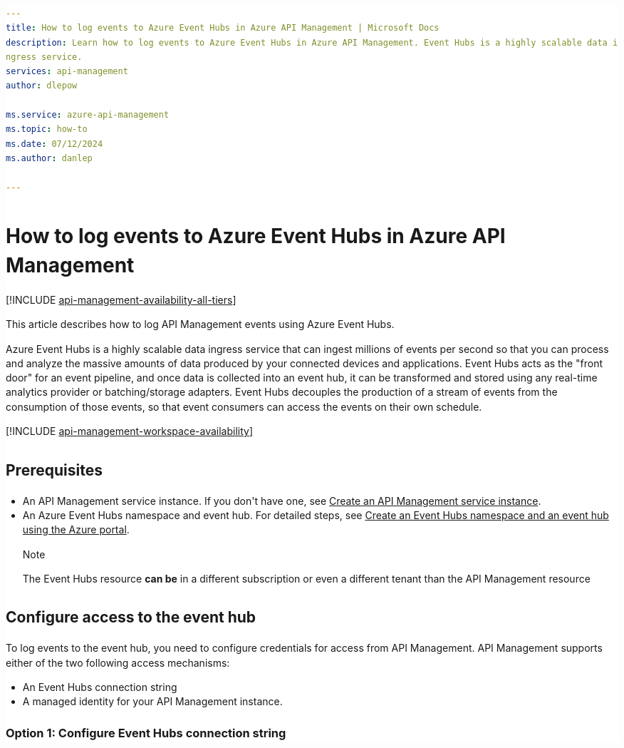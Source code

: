 ```yaml
---
title: How to log events to Azure Event Hubs in Azure API Management | Microsoft Docs
description: Learn how to log events to Azure Event Hubs in Azure API Management. Event Hubs is a highly scalable data ingress service.
services: api-management
author: dlepow

ms.service: azure-api-management
ms.topic: how-to
ms.date: 07/12/2024
ms.author: danlep

---
```

# How to log events to Azure Event Hubs in Azure API Management

[!INCLUDE [api-management-availability-all-tiers](../../includes/api-management-availability-all-tiers.md)]

This article describes how to log API Management events using Azure Event Hubs.

Azure Event Hubs is a highly scalable data ingress service that can ingest millions of events per second so that you can process and analyze the massive amounts of data produced by your connected devices and applications. Event Hubs acts as the "front door" for an event pipeline, and once data is collected into an event hub, it can be transformed and stored using any real-time analytics provider or batching/storage adapters. Event Hubs decouples the production of a stream of events from the consumption of those events, so that event consumers can access the events on their own schedule.

[!INCLUDE [api-management-workspace-availability](../../includes/api-management-workspace-availability.md)]

## Prerequisites

* An API Management service instance. If you don't have one, see [Create an API Management service instance](get-started-create-service-instance.md).
* An Azure Event Hubs namespace and event hub. For detailed steps, see [Create an Event Hubs namespace and an event hub using the Azure portal](../event-hubs/event-hubs-create.md).
    > [!NOTE]
    > The Event Hubs resource **can be** in a different subscription or even a different tenant than the API Management resource

## Configure access to the event hub

To log events to the event hub, you need to configure credentials for access from API Management. API Management supports either of the two following access mechanisms:

* An Event Hubs connection string
* A managed identity for your API Management instance.

### Option 1: Configure Event Hubs connection string
